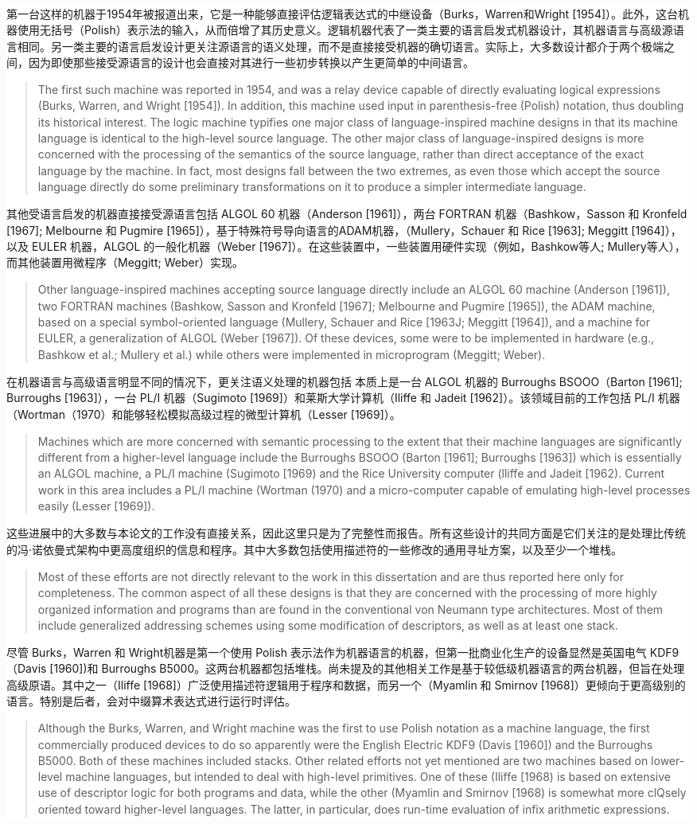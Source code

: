 第一台这样的机器于1954年被报道出来，它是一种能够直接评估逻辑表达式的中继设备（Burks，Warren和Wright [1954]）。此外，这台机器使用无括号（Polish）表示法的输入，从而倍增了其历史意义。逻辑机器代表了一类主要的语言启发式机器设计，其机器语言与高级源语言相同。另一类主要的语言启发设计更关注源语言的语义处理，而不是直接接受机器的确切语言。实际上，大多数设计都介于两个极端之间，因为即使那些接受源语言的设计也会直接对其进行一些初步转换以产生更简单的中间语言。

>The first such machine was reported in 1954, and was a relay device capable of directly evaluating logical expressions (Burks, Warren, and Wright [1954]). In addition, this machine used input in parenthesis-free (Polish) notation, thus doubling its historical interest. The logic machine typifies one major class of language-inspired machine designs in that its machine language is identical to the high-level source language. The other major class of language-inspired designs is more concerned with the processing of the semantics of the source language, rather than direct acceptance of the exact language by the machine. In fact, most designs fall between the two extremes, as even those which accept the source language directly do some preliminary transformations on it to produce a simpler intermediate language.

其他受语言启发的机器直接接受源语言包括 ALGOL 60 机器（Anderson [1961]），两台 FORTRAN 机器（Bashkow，Sasson 和 Kronfeld [1967];  Melbourne 和 Pugmire [1965]），基于特殊符号导向语言的ADAM机器，（Mullery，Schauer 和 Rice [1963]; Meggitt [1964]），以及 EULER 机器，ALGOL 的一般化机器（Weber [1967]）。在这些装置中，一些装置用硬件实现（例如，Bashkow等人; Mullery等人），而其他装置用微程序（Meggitt; Weber）实现。

>Other language-inspired machines accepting source language directly include an ALGOL 60 machine (Anderson [1961]), two FORTRAN machines (Bashkow, Sasson and Kronfeld [1967]; Melbourne and Pugmire [1965]), the ADAM machine, based on a special symbol-oriented language (Mullery, Schauer and Rice [1963J; Meggitt [1964]), and a machine for EULER, a generalization of ALGOL (Weber [1967]). Of these devices, some were to be implemented in hardware (e.g., Bashkow et al.; Mullery et al.) while others were implemented in microprogram (Meggitt; Weber).

在机器语言与高级语言明显不同的情况下，更关注语义处理的机器包括 本质上是一台 ALGOL 机器的 Burroughs BSOOO（Barton [1961]; Burroughs [1963]），一台 PL/I 机器（Sugimoto [1969]）和莱斯大学计算机（Iliffe 和 Jadeit [1962]）。该领域目前的工作包括 PL/I 机器（Wortman（1970）和能够轻松模拟高级过程的微型计算机（Lesser [1969]）。

>Machines which are more concerned with semantic processing to the extent that their machine languages are significantly different from a higher-level language include the Burroughs BSOOO (Barton [1961]; Burroughs [1963]) which is essentially an ALGOL machine, a PL/I machine (Sugimoto [1969) and the Rice University computer (lliffe and Jadeit [1962). Current work in this area includes a PL/I machine (Wortman (1970) and a micro-computer capable of emulating high-level processes easily (Lesser [1969]).

这些进展中的大多数与本论文的工作没有直接关系，因此这里只是为了完整性而报告。所有这些设计的共同方面是它们关注的是处理比传统的冯·诺依曼式架构中更高度组织的信息和程序。其中大多数包括使用描述符的一些修改的通用寻址方案，以及至少一个堆栈。

>Most of these efforts are not directly relevant to the work in this dissertation and are thus reported here only for completeness. The common aspect of all these designs is that they are concerned with the processing of more highly organized information and programs than are found in the conventional von Neumann type architectures. Most of them include generalized addressing schemes using some modification of descriptors, as well as at least one stack.

尽管 Burks，Warren 和 Wright机器是第一个使用 Polish 表示法作为机器语言的机器，但第一批商业化生产的设备显然是英国电气 KDF9（Davis [1960])和 Burroughs B5000。这两台机器都包括堆栈。尚未提及的其他相关工作是基于较低级机器语言的两台机器，但旨在处理高级原语。其中之一（Iliffe [1968]）广泛使用描述符逻辑用于程序和数据，而另一个（Myamlin 和 Smirnov [1968]）更倾向于更高级别的语言。特别是后者，会对中缀算术表达式进行运行时评估。

>Although the Burks, Warren, and Wright machine was the first to use Polish notation as a machine language, the first commercially produced devices to do so apparently were the English Electric KDF9 (Davis [1960]) and the Burroughs B5000. Both of these machines included stacks. Other related efforts not yet mentioned are two machines based on lower-level machine languages, but intended to deal with high-level primitives. One of these (Iliffe [1968) is based on extensive use of descriptor logic for both programs and data, while the other (Myamlin and Smirnov [1968) is somewhat more clQsely oriented toward higher-level languages. The latter, in particular, does run-time evaluation of infix arithmetic expressions.
